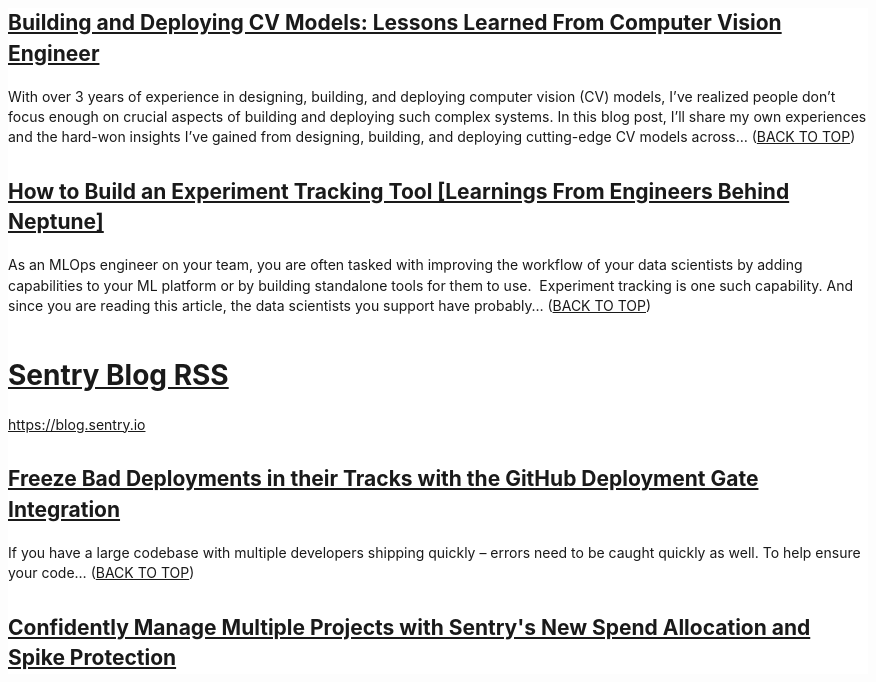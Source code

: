 <a name="c4b3287a91c856381214c0aa02846ed9" />

## [Building and Deploying CV Models: Lessons Learned From Computer Vision Engineer](https://neptune.ai/blog/building-and-deploying-cv-models)


With over 3 years of experience in designing, building, and deploying computer vision (CV) models, I’ve realized people don’t focus enough on crucial aspects of building and deploying such complex systems. In this blog post, I’ll share my own experiences and the hard-won insights I’ve gained from designing, building, and deploying cutting-edge CV models across…
 ([BACK TO TOP](#toc_c4b3287a91c856381214c0aa02846ed9))


<a name="235a60a1534c3728f10b53bc84b29e38" />

## [How to Build an Experiment Tracking Tool [Learnings From Engineers Behind Neptune]](https://neptune.ai/blog/build-experiment-tracking-tool)


As an MLOps engineer on your team, you are often tasked with improving the workflow of your data scientists by adding capabilities to your ML platform or by building standalone tools for them to use.  Experiment tracking is one such capability. And since you are reading this article, the data scientists you support have probably…
 ([BACK TO TOP](#toc_235a60a1534c3728f10b53bc84b29e38))



<a name="a7326da097c33c31f2505c9295259b4b" />

# [Sentry Blog RSS](https://blog.sentry.io)

https://blog.sentry.io



<a name="4528eea53f20be079222b3c8140df4f6" />

## [Freeze Bad Deployments in their Tracks with the GitHub Deployment Gate Integration](https://blog.sentry.io/2023/04/20/freeze-bad-deployments-in-their-tracks-with-the-github-deployment-gate/)


If you have a large codebase with multiple developers shipping quickly – errors need to be caught quickly as well. To help ensure your code…
 ([BACK TO TOP](#toc_4528eea53f20be079222b3c8140df4f6))


<a name="b50bb21b5eda4c410c94ec8a68946722" />

## [Confidently Manage Multiple Projects with Sentry&#39;s New Spend Allocation and Spike Protection ](https://blog.sentry.io/2023/04/18/multiple-projects-on-sentry-new-spend-allocation-spike-protection/)
